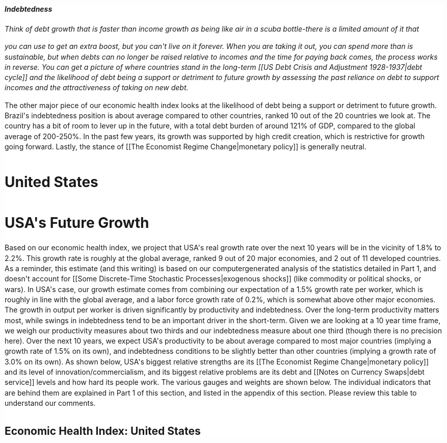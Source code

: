 #### *Indebtedness*

*Think of debt growth that is faster than income growth as being like air in a scuba bottle-there is a limited amount of it that*

*you can use to get an extra boost, but you can't live on it forever. When you are taking it out, you can spend more than is sustainable, but when debts can no longer be raised relative to incomes and the time for paying back comes, the process works in reverse. You can get a picture of where countries stand in the long-term [[US Debt Crisis and Adjustment 1928-1937|debt cycle]] and the likelihood of debt being a support or detriment to future growth by assessing the past reliance on debt to support incomes and the attractiveness of taking on new debt.* 

The other major piece of our economic health index looks at the likelihood of debt being a support or detriment to future growth. Brazil's indebtedness position is about average compared to other countries, ranked 10 out of the 20 countries we look at. The country has a bit of room to lever up in the future, with a total debt burden of around 121% of GDP, compared to the global average of 200-250%. In the past few years, its growth was supported by high credit creation, which is restrictive for growth going forward. Lastly, the stance of [[The Economist Regime Change|monetary policy]] is generally neutral.

# **United States**

# **USA's Future Growth**

Based on our economic health index, we project that USA's real growth rate over the next 10 years will be in the vicinity of 1.8% to 2.2%. This growth rate is roughly at the global average, ranked 9 out of 20 major economies, and 2 out of 11 developed countries. As a reminder, this estimate (and this writing) is based on our computergenerated analysis of the statistics detailed in Part 1, and doesn't account for [[Some Discrete-Time Stochastic Processes|exogenous shocks]] (like commodity or political shocks, or wars). In USA's case, our growth estimate comes from combining our expectation of a 1.5% growth rate per worker, which is roughly in line with the global average, and a labor force growth rate of 0.2%, which is somewhat above other major economies. The growth in output per worker is driven significantly by productivity and indebtedness. Over the long-term productivity matters most, while swings in indebtedness tend to be an important driver in the short-term. Given we are looking at a 10 year time frame, we weigh our productivity measures about two thirds and our indebtedness measure about one third (though there is no precision here). Over the next 10 years, we expect USA's productivity to be about average compared to most major countries (implying a growth rate of 1.5% on its own), and indebtedness conditions to be slightly better than other countries (implying a growth rate of 3.0% on its own). As shown below, USA's biggest relative strengths are its [[The Economist Regime Change|monetary policy]] and its level of innovation/commercialism, and its biggest relative problems are its debt and [[Notes on Currency Swaps|debt service]] levels and how hard its people work. The various gauges and weights are shown below. The individual indicators that are behind them are explained in Part 1 of this section, and listed in the appendix of this section. Please review this table to understand our comments.

## **Economic Health Index: United States**
